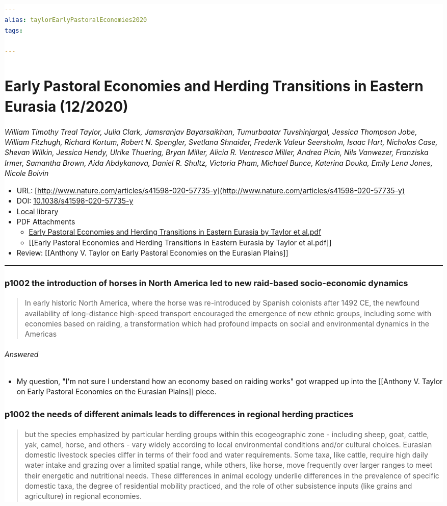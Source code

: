 ```yaml
---
alias: taylorEarlyPastoralEconomies2020
tags: 

---
```


# Early Pastoral Economies and Herding Transitions in Eastern Eurasia (12/2020)
<cite>William Timothy Treal Taylor, Julia Clark, Jamsranjav Bayarsaikhan, Tumurbaatar Tuvshinjargal, Jessica Thompson Jobe, William Fitzhugh, Richard Kortum, Robert N. Spengler, Svetlana Shnaider, Frederik Valeur Seersholm, Isaac Hart, Nicholas Case, Shevan Wilkin, Jessica Hendy, Ulrike Thuering, Bryan Miller, Alicia R. Ventresca Miller, Andrea Picin, Nils Vanwezer, Franziska Irmer, Samantha Brown, Aida Abdykanova, Daniel R. Shultz, Victoria Pham, Michael Bunce, Katerina Douka, Emily Lena Jones, Nicole Boivin </cite>

* URL: [http://www.nature.com/articles/s41598-020-57735-y](http://www.nature.com/articles/s41598-020-57735-y)
* DOI: [10.1038/s41598-020-57735-y](https://doi.org/10.1038/s41598-020-57735-y)
* [Local library](zotero://select/items/1_BT5QZLRT)
* PDF Attachments
	- [Early Pastoral Economies and Herding Transitions in Eastern Eurasia by Taylor et al.pdf](zotero://open-pdf/library/items/I5L5YRK6)
	- [[Early Pastoral Economies and Herding Transitions in Eastern Eurasia by Taylor et al.pdf]]
* Review: [[Anthony V. Taylor on Early Pastoral Economies on the Eurasian Plains]]

* * * 

### p1002 the introduction of horses in North America led to new raid-based socio-economic dynamics

> In early historic North America, where the horse was re-introduced by Spanish colonists after 1492 CE, the newfound availability of long-distance high-speed transport encouraged the emergence of new ethnic groups, including some with economies based on raiding, a transformation which had profound impacts on social and environmental dynamics in the Americas

###### Answered

* My question, "I'm not sure I understand how an economy based on raiding works" got wrapped up into the [[Anthony V. Taylor on Early Pastoral Economies on the Eurasian Plains]]  piece.

### p1002 the needs of different animals leads to differences in regional herding practices

> but the species emphasized by particular herding groups within this ecogeographic zone - including sheep, goat, cattle, yak, camel, horse, and others - vary widely according to local environmental conditions and/or cultural choices. Eurasian domestic livestock species differ in terms of their food and water requirements. Some taxa, like cattle, require high daily water intake and grazing over a limited spatial range, while others, like horse, move frequently over larger ranges to meet their energetic and nutritional needs. These differences in animal ecology underlie differences in the prevalence of specific domestic taxa, the degree of residential mobility practiced, and the role of other subsistence inputs (like grains and agriculture) in regional economies.
  